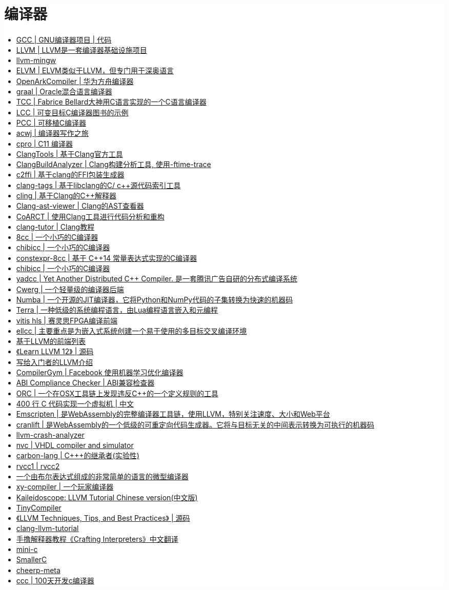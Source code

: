 # 编译器
- [GCC | GNU编译器项目](https://gcc.gnu.org/)[ | 代码](https://github.com/gcc-mirror/gcc)
- [LLVM | LLVM是一套编译器基础设施项目](https://llvm.org/)
- [llvm-mingw](https://github.com/mstorsjo/llvm-mingw)
- [ELVM | ELVM类似于LLVM，但专门用于深奥语言](https://github.com/shinh/elvm)
- [OpenArkCompiler | 华为方舟编译器](https://gitee.com/openarkcompiler/OpenArkCompiler)
- [graal | Oracle混合语言编译器](https://github.com/oracle/graal)
- [TCC | Fabrice Bellard大神用C语言实现的一个C语言编译器](https://bellard.org/tcc/)
- [LCC | 可变目标C编译器图书的示例](https://github.com/drh/lcc)
- [PCC | 可移植C编译器](http://pcc.ludd.ltu.se/)
- [acwj | 编译器写作之旅](https://github.com/DoctorWkt/acwj)
- [cpro | C11 编译器](https://github.com/michaelforney/cpro)
- [ClangTools | 基于Clang官方工具](https://clang.llvm.org/docs/ClangTools.html)
- [ClangBuildAnalyzer | Clang构建分析工具, 使用-ftime-trace](https://github.com/aras-p/ClangBuildAnalyzer)
- [c2ffi | 基于clang的FFI包装生成器](https://github.com/rpav/c2ffi)
- [clang-tags | 基于libclang的C/ c++源代码索引工具](https://github.com/ffevotte/clang-tags)
- [cling | 基于Clang的C++解释器](https://github.com/root-project/cling)
- [Clang-ast-viewer | Clang的AST查看器](https://github.com/CAST-projects/Clang-ast-viewer)
- [CoARCT | 使用Clang工具进行代码分析和重构](https://github.com/lanl/CoARCT)
- [clang-tutor | Clang教程](https://github.com/banach-space/clang-tutor)
- [8cc | 一个小巧的C编译器](https://github.com/rui314/8cc)
- [chibicc | 一个小巧的C编译器](https://github.com/rui314/chibicc)
- [constexpr-8cc | 基于 C++14 常量表达式实现的C编译器](https://github.com/keiichiw/constexpr-8cc)
- [chibicc | 一个小巧的C编译器](https://github.com/rui314/chibicc)
- [yadcc | Yet Another Distributed C++ Compiler. 是一套腾讯广告自研的分布式编译系统](https://github.com/Tencent/yadcc)
- [Cwerg | 一个轻量级的编译器后端](https://github.com/robertmuth/Cwerg)
- [Numba | 一个开源的JIT编译器，它将Python和NumPy代码的子集转换为快速的机器码](http://numba.pydata.org/)
- [Terra | 一种低级的系统编程语言，由Lua编程语言嵌入和元编程](https://terralang.org/)
- [vitis hls | 赛灵思FPGA编译前端](https://github.com/Xilinx/HLS)
- [ellcc | 主要重点是为嵌入式系统创建一个易于使用的多目标交叉编译环境](http://ellcc.org/)
- [基于LLVM的前端列表](https://llvm.org/ProjectsWithLLVM/)
- [《Learn LLVM 12》](https://github.com/xiaoweiChen/Learn-LLVM-12)[ | 源码](https://github.com/PacktPublishing/Learn-LLVM-12)
- [写给入门者的LLVM介绍](https://zhuanlan.zhihu.com/p/472813616)
- [CompilerGym | Facebook 使用机器学习优化编译器](https://github.com/facebookresearch/CompilerGym)
- [ABI Compliance Checker | ABI兼容检查器](https://lvc.github.io/abi-compliance-checker/)
- [ORC | 一个在OSX工具链上发现违反C++的一个定义规则的工具](https://github.com/adobe/orc)
- [400 行 C 代码实现一个虚拟机](https://justinmeiners.github.io/lc3-vm/)[ | 中文](https://arthurchiao.art/blog/write-your-own-virtual-machine-zh/)
- [Emscripten | 是WebAssembly的完整编译器工具链，使用LLVM，特别关注速度、大小和Web平台](https://github.com/emscripten-core/emscripten)
- [cranlift | 是WebAssembly的一个低级的可重定向代码生成器。它将与目标无关的中间表示转换为可执行的机器码](https://github.com/bytecodealliance/wasmtime/tree/main/cranelift)
- [llvm-crash-analyzer](https://github.com/cisco-open/llvm-crash-analyzer)
- [nvc | VHDL compiler and simulator](https://github.com/nickg/nvc)
- [carbon-lang | C+++的继承者(实验性)](https://github.com/carbon-language/carbon-lang)
- [rvcc1](https://github.com/sunshaoce/rvcc)[ | rvcc2](https://github.com/mausimus/rvcc)
- [一个由布尔表达式组成的非常简单的语言的微型编译器](https://gist.github.com/p4bl0-/9f4e950e6c06fbba7e168097d89b0e46)
- [xy-compiler | 一个玩家编译器](https://github.com/shdxiang/xy-compiler)
- [Kaileidoscope: LLVM Tutorial Chinese version(中文版)](https://kaleidoscope-llvm-tutorial-zh-cn.readthedocs.io/zh_CN/latest/)
- [TinyCompiler](https://github.com/stardust95/TinyCompiler)
- [《LLVM Techniques, Tips, and Best Practices》](https://github.com/xiaoweiChen/LLVM-Techniques-Tips-and-Best-Practies)[ | 源码](https://github.com/PacktPublishing/LLVM-Techniques-Tips-and-Best-Practices-Clang-and-Middle-End-Libraries)
- [clang-llvm-tutorial](https://github.com/lijiansong/clang-llvm-tutorial)
- [手撸解释器教程《Crafting Interpreters》中文翻译](https://github.com/GuoYaxiang/craftinginterpreters_zh)
- [mini-c](https://github.com/Fedjmike/mini-c)
- [SmallerC](https://github.com/alexfru/SmallerC)
- [cheerp-meta](https://github.com/leaningtech/cheerp-meta)
- [ccc | 100天开发c编译器](https://github.com/iiicp/ccc)